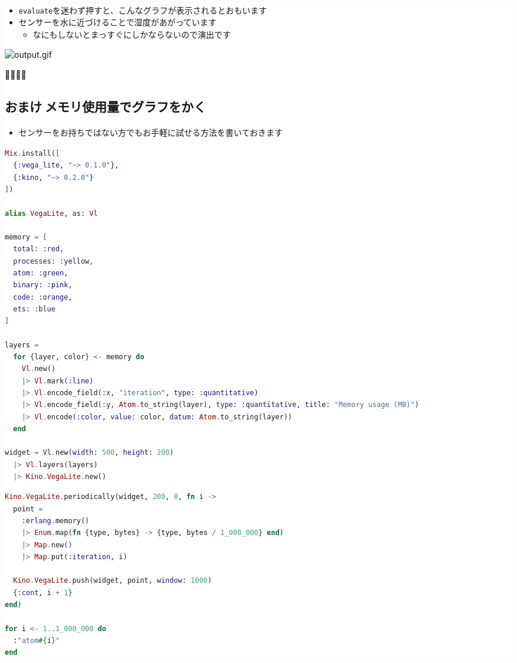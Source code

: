 - `evaluate`を迷わず押すと、こんなグラフが表示されるとおもいます
- センサーを水に近づけることで湿度があがっています
    - なにもしないとまっすぐにしかならないので演出です

![output.gif](https://qiita-image-store.s3.ap-northeast-1.amazonaws.com/0/131808/77dcc2a3-05ef-4c22-02ee-a62e233ff612.gif)

:tada::tada::tada::tada:

## おまけ メモリ使用量でグラフをかく
- センサーをお持ちではない方でもお手軽に試せる方法を書いておきます

```elixir
Mix.install([
  {:vega_lite, "~> 0.1.0"},
  {:kino, "~> 0.2.0"}
])

alias VegaLite, as: Vl

memory = [
  total: :red,
  processes: :yellow,
  atom: :green,
  binary: :pink,
  code: :orange,
  ets: :blue
]

layers = 
  for {layer, color} <- memory do
    Vl.new()
    |> Vl.mark(:line)
    |> Vl.encode_field(:x, "iteration", type: :quantitative)
    |> Vl.encode_field(:y, Atom.to_string(layer), type: :quantitative, title: "Memory usage (MB)")
    |> Vl.encode(:color, value: color, datum: Atom.to_string(layer))
  end

widget = Vl.new(width: 500, height: 200)
  |> Vl.layers(layers)
  |> Kino.VegaLite.new()
```


```elixir
Kino.VegaLite.periodically(widget, 200, 0, fn i ->
  point =
    :erlang.memory()
    |> Enum.map(fn {type, bytes} -> {type, bytes / 1_000_000} end)
    |> Map.new()
    |> Map.put(:iteration, i)
  
  Kino.VegaLite.push(widget, point, window: 1000)
  {:cont, i + 1}
end)

for i <- 1..1_000_000 do
  :"atom#{i}"
end
```
